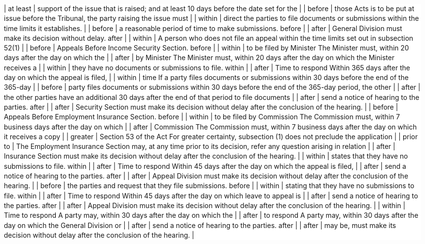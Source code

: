 | at least      | support of the issue that is raised; and at least 10 days before the date set for the                           |
| before        | those Acts is to be put at issue before the Tribunal, the party raising the issue must                          |
| within        | direct the parties to file documents or submissions within  the time limits it establishes.                     |
| before        | a reasonable period of time to make submissions. before                                                         |
| after         | General Division must make its decision without delay. after                                                    |
| within        | A person who does not file an appeal within the time limits set out in subsection 52(1)                         |
| before        | Appeals Before Income Security Section. before                                                                  |
| within        | to be filed by Minister The Minister must, within 20 days after the day on which the                            |
| after         | by Minister The Minister must, within 20 days after the day on which the Minister receives a                    |
| within        | they have no documents or submissions to file. within                                                           |
| after         | Time to respond Within 365 days  after the day on which the appeal is filed,                                    |
| within        | time If a party files documents or submissions within 30 days before the end of the 365-day                     |
| before        | party files documents or submissions within 30 days before the end of the 365-day period, the other             |
| after         | the other parties have an additional 30 days after the end of that period to file documents                     |
| after         | send a notice of hearing to the parties. after                                                                  |
| after         | Security Section must make its decision without delay after  the conclusion of the hearing.                     |
| before        | Appeals Before Employment Insurance Section. before                                                             |
| within        | to be filed by Commission The Commission must, within 7 business days after the day on which                    |
| after         | Commission The Commission must, within 7 business days after the day on which it receives a copy                |
| greater       | Section 53 of the Act For  greater certainty, subsection (1) does not preclude the application                  |
| prior to      | The Employment Insurance Section may, at any time prior to its decision, refer any question arising in relation |
| after         | Insurance Section must make its decision without delay after  the conclusion of the hearing.                    |
| within        | states that they have no submissions to file. within                                                            |
| after         | Time to respond Within 45 days  after the day on which the appeal is filed,                                     |
| after         | send a notice of hearing to the parties. after                                                                  |
| after         | Appeal Division must make its decision without delay after  the conclusion of the hearing.                      |
| before        | the parties and request that they file submissions. before                                                      |
| within        | stating that they have no submissions to file. within                                                           |
| after         | Time to respond Within 45 days  after the day on which leave to appeal is                                       |
| after         | send a notice of hearing to the parties. after                                                                  |
| after         | Appeal Division must make its decision without delay after  the conclusion of the hearing.                      |
| within        | Time to respond A party may,  within 30 days after the day on which the                                         |
| after         | to respond A party may, within 30 days after the day on which the General Division or                           |
| after         | send a notice of hearing to the parties. after                                                                  |
| after         | may be, must make its decision without delay after  the conclusion of the hearing.                              |
